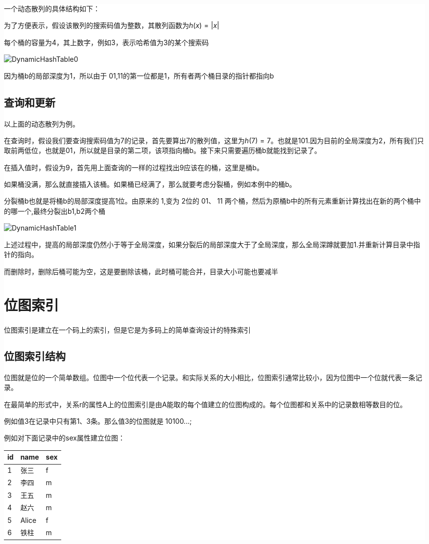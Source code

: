 一个动态散列的具体结构如下：

为了方便表示，假设该散列的搜索码值为整数，其散列函数为$h(x) = |x|$

每个桶的容量为4，其上数字，例如3，表示哈希值为3的某个搜索码

![DynamicHashTable0](https://gitee.com/wangziming707/note-pic/raw/master/img/DynamicHashTable0.png)



因为桶b的局部深度为1，所以由于 01,11的第一位都是1，所有者两个桶目录的指针都指向b

## 查询和更新

以上面的动态散列为例。

在查询时，假设我们要查询搜索码值为7的记录，首先要算出7的散列值，这里为$h(7) = 7$。也就是101.因为目前的全局深度为2，所有我们只取前两低位，也就是01，所以就是目录的第二项，该项指向桶b。接下来只需要遍历桶b就能找到记录了。

在插入值时，假设为9，首先用上面查询的一样的过程找出9应该在的桶，这里是桶b。

如果桶没满，那么就直接插入该桶。如果桶已经满了，那么就要考虑分裂桶，例如本例中的桶b。

分裂桶b也就是将桶b的局部深度提高1位。由原来的 1,变为 2位的 01、 11 两个桶，然后为原桶b中的所有元素重新计算找出在新的两个桶中的哪一个,最终分裂出b1,b2两个桶

![DynamicHashTable1](https://gitee.com/wangziming707/note-pic/raw/master/img/DynamicHashTable1.png)

上述过程中，提高的局部深度仍然小于等于全局深度，如果分裂后的局部深度大于了全局深度，那么全局深蹲就要加1.并重新计算目录中指针的指向。

而删除时，删除后桶可能为空，这是要删除该桶，此时桶可能合并，目录大小可能也要减半

# 位图索引

位图索引是建立在一个码上的索引，但是它是为多码上的简单查询设计的特殊索引

## 位图索引结构

位图就是位的一个简单数组。位图中一个位代表一个记录。和实际关系的大小相比，位图索引通常比较小，因为位图中一个位就代表一条记录。

在最简单的形式中，关系r的属性A上的位图索引是由A能取的每个值建立的位图构成的。每个位图都和关系中的记录数相等数目的位。

例如值3在记录中只有第1、3条。那么值3的位图就是 10100...;

例如对下面记录中的sex属性建立位图：

| id   | name  | sex  |
| ---- | ----- | ---- |
| 1    | 张三  | f    |
| 2    | 李四  | m    |
| 3    | 王五  | m    |
| 4    | 赵六  | m    |
| 5    | Alice | f    |
| 6    | 铁柱  | m    |
